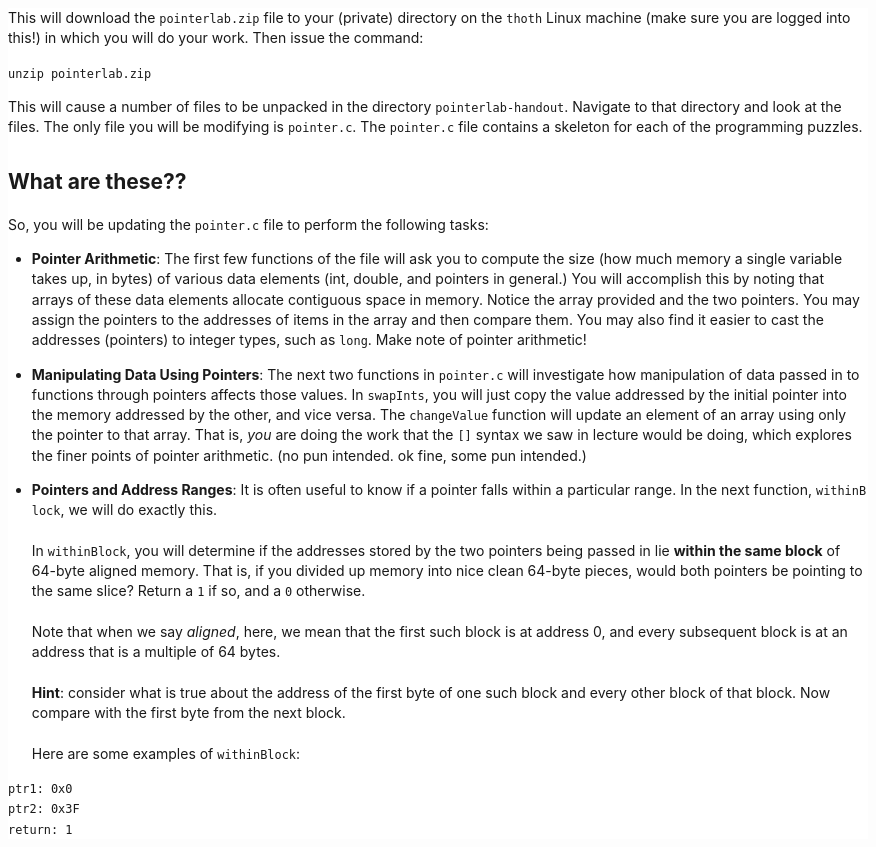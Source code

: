 This will download the `pointerlab.zip` file to your (private) directory on the `thoth` Linux machine (make sure you are logged into this!) in which you will do your work.
Then issue the command:

```
unzip pointerlab.zip
```

This will cause a number of files to be unpacked in the directory `pointerlab-handout`.
Navigate to that directory and look at the files.
The only file you will be modifying is `pointer.c`.
The `pointer.c` file contains a skeleton for each of the programming puzzles.

## What are these??

So, you will be updating the `pointer.c` file to perform the following tasks:

* **Pointer Arithmetic**: The first few functions of the file will ask you to compute the size (how much memory a single variable takes up, in bytes) of various data elements (int, double, and pointers in general.)
You will accomplish this by noting that arrays of these data elements allocate contiguous space in memory.
Notice the array provided and the two pointers.
You may assign the pointers to the addresses of items in the array and then compare them.
You may also find it easier to cast the addresses (pointers) to integer types, such as `long`.
Make note of pointer arithmetic!

* **Manipulating Data Using Pointers**: The next two functions in `pointer.c` will investigate how manipulation of data passed in to functions through pointers affects those values.
In `swapInts`, you will just copy the value addressed by the initial pointer into the memory addressed by the other, and vice versa.
The `changeValue` function will update an element of an array using only the pointer to that array.
That is, *you* are doing the work that the `[]` syntax we saw in lecture would be doing, which explores the finer points of pointer arithmetic. (no pun intended. ok fine, some pun intended.)

* **Pointers and Address Ranges**: It is often useful to know if a pointer falls within a particular range.
In the next function, `withinBlock`, we will do exactly this.<br><br>
In `withinBlock`, you will determine if the addresses stored by the two pointers being passed in lie **within the same block** of 64-byte aligned memory.
That is, if you divided up memory into nice clean 64-byte pieces, would both pointers be pointing to the same slice?
Return a `1` if so, and a `0` otherwise.<br><br>
Note that when we say *aligned*, here, we mean that the first such block is at address 0, and every subsequent block is at an address that is a multiple of 64 bytes.<br><br>
**Hint**: consider what is true about the address of the first byte of one such block and every other block of that block. Now compare with the first byte from the next block.<br><br>
Here are some examples of `withinBlock`:

```
ptr1: 0x0
ptr2: 0x3F
return: 1
```
